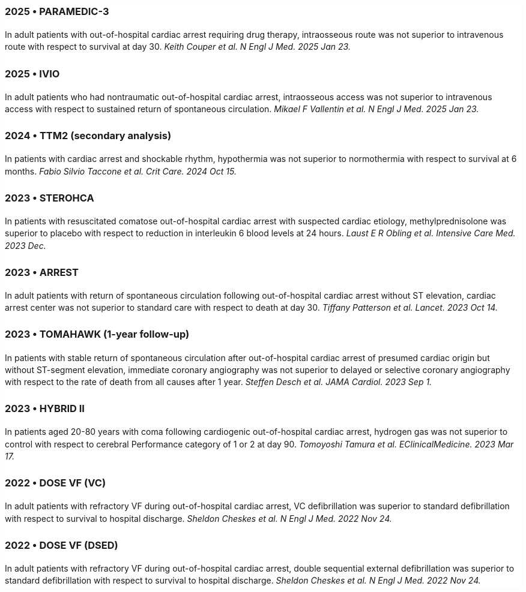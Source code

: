 ### 2025 • PARAMEDIC-3
In adult patients with out-of-hospital cardiac arrest requiring drug therapy, intraosseous route was not superior to intravenous route with respect to survival at day 30.
*Keith Couper et al. N Engl J Med. 2025 Jan 23.*

### 2025 • IVIO
In adult patients who had nontraumatic out-of-hospital cardiac arrest, intraosseous access was not superior to intravenous access with respect to sustained return of spontaneous circulation.
*Mikael F Vallentin et al. N Engl J Med. 2025 Jan 23.*

### 2024 • TTM2 (secondary analysis)
In patients with cardiac arrest and shockable rhythm, hypothermia was not superior to normothermia with respect to survival at 6 months.
*Fabio Silvio Taccone et al. Crit Care. 2024 Oct 15.*

### 2023 • STEROHCA
In patients with resuscitated comatose out-of-hospital cardiac arrest with suspected cardiac etiology, methylprednisolone was superior to placebo with respect to reduction in interleukin 6 blood levels at 24 hours.
*Laust E R Obling et al. Intensive Care Med. 2023 Dec.*

### 2023 • ARREST
In adult patients with return of spontaneous circulation following out-of-hospital cardiac arrest without ST elevation, cardiac arrest center was not superior to standard care with respect to death at day 30.
*Tiffany Patterson et al. Lancet. 2023 Oct 14.*

### 2023 • TOMAHAWK (1-year follow-up)
In patients with stable return of spontaneous circulation after out-of-hospital cardiac arrest of presumed cardiac origin but without ST-segment elevation, immediate coronary angiography was not superior to delayed or selective coronary angiography with respect to the rate of death from all causes after 1 year.
*Steffen Desch et al. JAMA Cardiol. 2023 Sep 1.*

### 2023 • HYBRID II
In patients aged 20-80 years with coma following cardiogenic out-of-hospital cardiac arrest, hydrogen gas was not superior to control with respect to cerebral Performance category of 1 or 2 at day 90.
*Tomoyoshi Tamura et al. EClinicalMedicine. 2023 Mar 17.*

### 2022 • DOSE VF (VC)
In adult patients with refractory VF during out-of-hospital cardiac arrest, VC defibrillation was superior to standard defibrillation with respect to survival to hospital discharge.
*Sheldon Cheskes et al. N Engl J Med. 2022 Nov 24.*

### 2022 • DOSE VF (DSED)
In adult patients with refractory VF during out-of-hospital cardiac arrest, double sequential external defibrillation was superior to standard defibrillation with respect to survival to hospital discharge.
*Sheldon Cheskes et al. N Engl J Med. 2022 Nov 24.*
